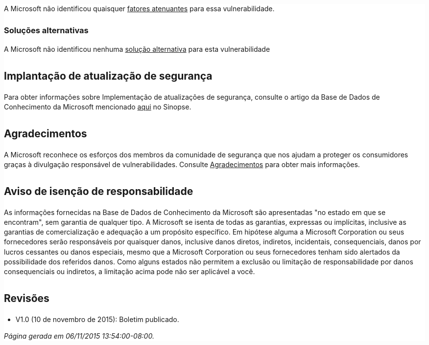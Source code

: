 A Microsoft não identificou quaisquer [fatores atenuantes](https://technet.microsoft.com/pt-br/library/security/dn848375.aspx) para essa vulnerabilidade.

### Soluções alternativas

A Microsoft não identificou nenhuma [solução alternativa](https://technet.microsoft.com/pt-br/library/security/dn848375.aspx) para esta vulnerabilidade

Implantação de atualização de segurança
---------------------------------------

<span id="sectionToggle4"></span>
Para obter informações sobre Implementação de atualizações de segurança, consulte o artigo da Base de Dados de Conhecimento da Microsoft mencionado [aqui](#kbarticle) no Sinopse.

Agradecimentos
--------------

<span id="sectionToggle5"></span>
A Microsoft reconhece os esforços dos membros da comunidade de segurança que nos ajudam a proteger os consumidores graças à divulgação responsável de vulnerabilidades. Consulte [Agradecimentos](https://technet.microsoft.com/pt-br/library/security/dn903755.aspx) para obter mais informações.

Aviso de isenção de responsabilidade
------------------------------------

<span id="sectionToggle6"></span>
As informações fornecidas na Base de Dados de Conhecimento da Microsoft são apresentadas "no estado em que se encontram", sem garantia de qualquer tipo. A Microsoft se isenta de todas as garantias, expressas ou implícitas, inclusive as garantias de comercialização e adequação a um propósito específico. Em hipótese alguma a Microsoft Corporation ou seus fornecedores serão responsáveis por quaisquer danos, inclusive danos diretos, indiretos, incidentais, consequenciais, danos por lucros cessantes ou danos especiais, mesmo que a Microsoft Corporation ou seus fornecedores tenham sido alertados da possibilidade dos referidos danos. Como alguns estados não permitem a exclusão ou limitação de responsabilidade por danos consequenciais ou indiretos, a limitação acima pode não ser aplicável a você.

Revisões
--------

<span id="sectionToggle7"></span>
-   V1.0 (10 de novembro de 2015): Boletim publicado.

*Página gerada em 06/11/2015 13:54:00-08:00.*
